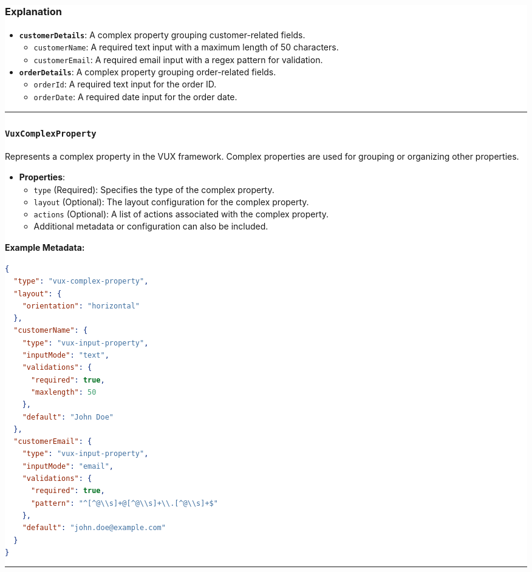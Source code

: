 ```json
```

### Explanation
- **`customerDetails`**: A complex property grouping customer-related fields.
  - `customerName`: A required text input with a maximum length of 50 characters.
  - `customerEmail`: A required email input with a regex pattern for validation.
- **`orderDetails`**: A complex property grouping order-related fields.
  - `orderId`: A required text input for the order ID.
  - `orderDate`: A required date input for the order date.

---

### `VuxComplexProperty`
Represents a complex property in the VUX framework. Complex properties are used for grouping or organizing other properties.

- **Properties**:
  - `type` (Required): Specifies the type of the complex property.
  - `layout` (Optional): The layout configuration for the complex property.
  - `actions` (Optional): A list of actions associated with the complex property.
  - Additional metadata or configuration can also be included.

**Example Metadata:**
```json
{
  "type": "vux-complex-property",
  "layout": {
    "orientation": "horizontal"
  },
  "customerName": {
    "type": "vux-input-property",
    "inputMode": "text",
    "validations": {
      "required": true,
      "maxlength": 50
    },
    "default": "John Doe"
  },
  "customerEmail": {
    "type": "vux-input-property",
    "inputMode": "email",
    "validations": {
      "required": true,
      "pattern": "^[^@\\s]+@[^@\\s]+\\.[^@\\s]+$"
    },
    "default": "john.doe@example.com"
  }
}
```

---
